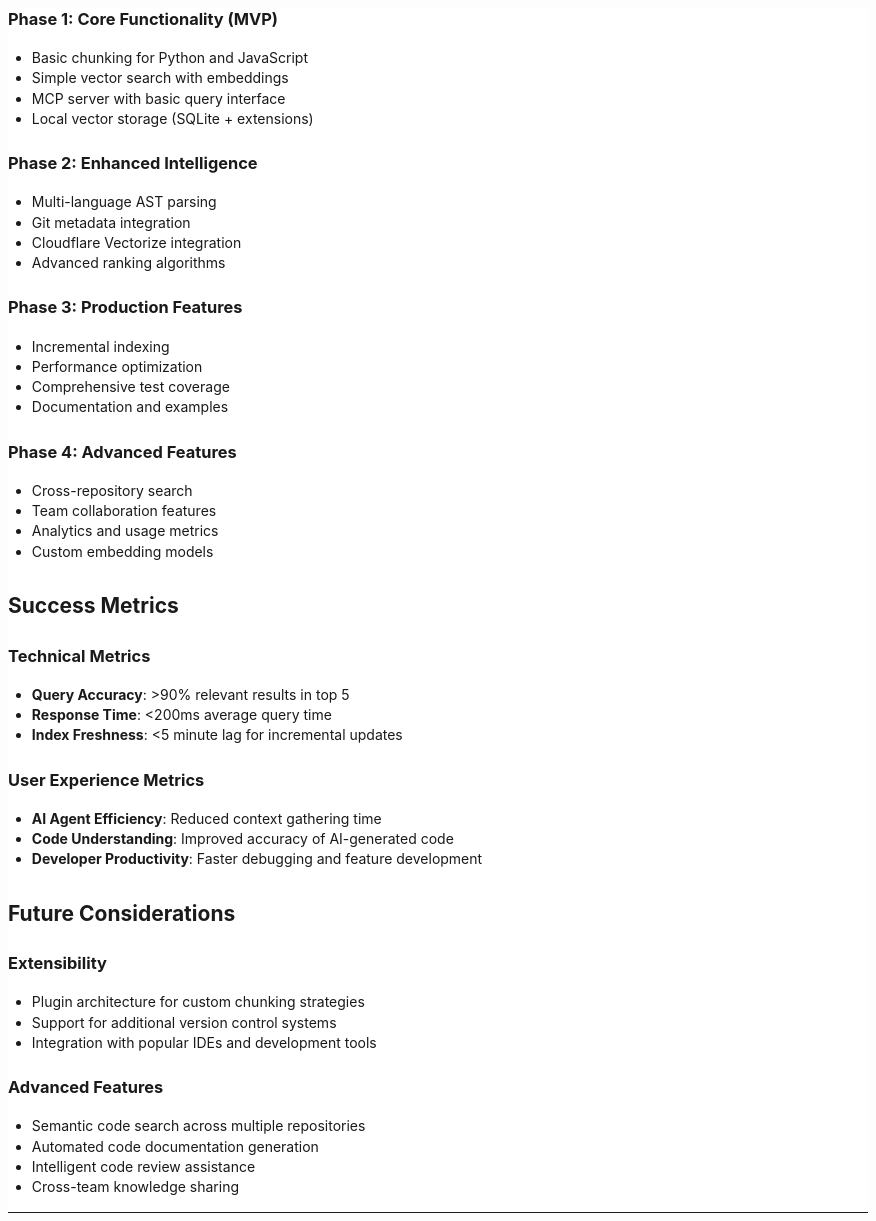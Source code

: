### Phase 1: Core Functionality (MVP)
- Basic chunking for Python and JavaScript
- Simple vector search with embeddings
- MCP server with basic query interface
- Local vector storage (SQLite + extensions)

### Phase 2: Enhanced Intelligence
- Multi-language AST parsing
- Git metadata integration
- Cloudflare Vectorize integration
- Advanced ranking algorithms

### Phase 3: Production Features
- Incremental indexing
- Performance optimization
- Comprehensive test coverage
- Documentation and examples

### Phase 4: Advanced Features
- Cross-repository search
- Team collaboration features
- Analytics and usage metrics
- Custom embedding models

## Success Metrics

### Technical Metrics
- **Query Accuracy**: >90% relevant results in top 5
- **Response Time**: <200ms average query time
- **Index Freshness**: <5 minute lag for incremental updates

### User Experience Metrics
- **AI Agent Efficiency**: Reduced context gathering time
- **Code Understanding**: Improved accuracy of AI-generated code
- **Developer Productivity**: Faster debugging and feature development

## Future Considerations

### Extensibility
- Plugin architecture for custom chunking strategies
- Support for additional version control systems
- Integration with popular IDEs and development tools

### Advanced Features
- Semantic code search across multiple repositories
- Automated code documentation generation
- Intelligent code review assistance
- Cross-team knowledge sharing

---